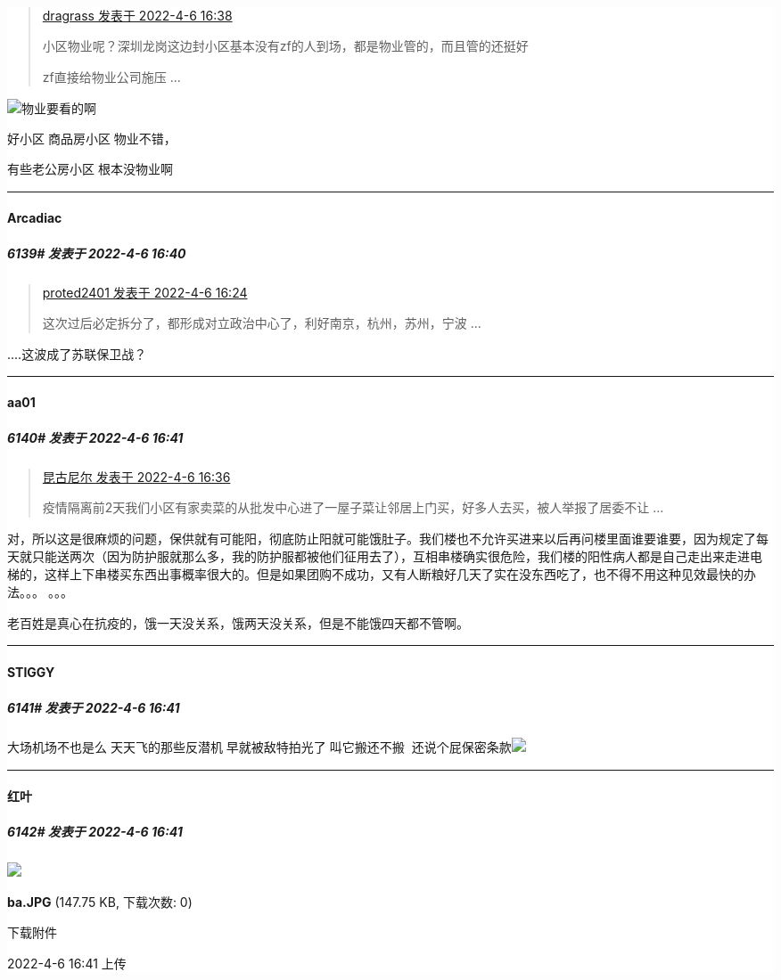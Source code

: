<blockquote><a href="httphttps://bbs.saraba1st.com/2b/forum.php?mod=redirect&amp;goto=findpost&amp;pid=55335248&amp;ptid=2062393" target="_blank">dragrass 发表于 2022-4-6 16:38</a>

小区物业呢？深圳龙岗这边封小区基本没有zf的人到场，都是物业管的，而且管的还挺好

zf直接给物业公司施压 ...</blockquote>
<img src="https://static.saraba1st.com/image/smiley/face2017/066.png" referrerpolicy="no-referrer">物业要看的啊

好小区 商品房小区 物业不错，

有些老公房小区 根本没物业啊

*****

####  Arcadiac  
##### 6139#       发表于 2022-4-6 16:40

<blockquote><a href="httphttps://bbs.saraba1st.com/2b/forum.php?mod=redirect&amp;goto=findpost&amp;pid=55335062&amp;ptid=2062393" target="_blank">proted2401 发表于 2022-4-6 16:24</a>

这次过后必定拆分了，都形成对立政治中心了，利好南京，杭州，苏州，宁波 ...</blockquote>
....这波成了苏联保卫战？

*****

####  aa01  
##### 6140#       发表于 2022-4-6 16:41

<blockquote><a href="httphttps://bbs.saraba1st.com/2b/forum.php?mod=redirect&amp;goto=findpost&amp;pid=55335222&amp;ptid=2062393" target="_blank">昆古尼尔 发表于 2022-4-6 16:36</a>

疫情隔离前2天我们小区有家卖菜的从批发中心进了一屋子菜让邻居上门买，好多人去买，被人举报了居委不让 ...</blockquote>
对，所以这是很麻烦的问题，保供就有可能阳，彻底防止阳就可能饿肚子。我们楼也不允许买进来以后再问楼里面谁要谁要，因为规定了每天就只能送两次（因为防护服就那么多，我的防护服都被他们征用去了），互相串楼确实很危险，我们楼的阳性病人都是自己走出来走进电梯的，这样上下串楼买东西出事概率很大的。但是如果团购不成功，又有人断粮好几天了实在没东西吃了，也不得不用这种见效最快的办法。。。 。。。

老百姓是真心在抗疫的，饿一天没关系，饿两天没关系，但是不能饿四天都不管啊。

*****

####  STIGGY  
##### 6141#       发表于 2022-4-6 16:41

大场机场不也是么 天天飞的那些反潜机 早就被敌特拍光了 叫它搬还不搬  还说个屁保密条款<img src="https://static.saraba1st.com/image/smiley/face2017/067.png" referrerpolicy="no-referrer">

*****

####  红叶  
##### 6142#       发表于 2022-4-6 16:41

<img src="https://img.saraba1st.com/forum/202204/06/164108usos7oeusw53iqe3.jpg" referrerpolicy="no-referrer">

<strong>ba.JPG</strong> (147.75 KB, 下载次数: 0)

下载附件

2022-4-6 16:41 上传

